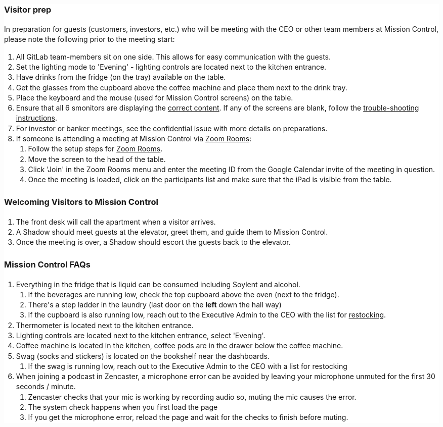 ### Visitor prep

In preparation for guests (customers, investors, etc.) who will be meeting with the CEO or other team members at Mission Control, please note the following prior to the meeting start:

1. All GitLab team-members sit on one side. This allows for easy communication with the guests.
1. Set the lighting mode to 'Evening' - lighting controls are located next to the kitchen entrance.
1. Have drinks from the fridge (on the tray) available on the table.
1. Get the glasses from the cupboard above the coffee machine and place them next to the drink tray.
1. Place the keyboard and the mouse (used for Mission Control screens) on the table.
1. Ensure that all 6 smonitors are displaying the [correct content](https://about.gitlab.com/handbook/ceo/shadow/#mission-control-device-setup). If any of the screens are blank, follow the [trouble-shooting instructions](https://about.gitlab.com/handbook/ceo/shadow/#troubleshooting-the-tv-screens).
1. For investor or banker meetings, see the [confidential issue](https://gitlab.com/gitlab-com/ceo-shadow/tasks/issues/50) with more details on preparations.
1. If someone is attending a meeting at Mission Control via [Zoom Rooms](#zoom-room):
    1. Follow the setup steps for [Zoom Rooms](#zoom-room).
    1. Move the screen to the head of the table.
    1. Click 'Join' in the Zoom Rooms menu and enter the meeting ID from the Google Calendar invite of the meeting in question.
    1. Once the meeting is loaded, click on the participants list and make sure that the iPad is visible from the table.

### Welcoming Visitors to Mission Control

1. The front desk will call the apartment when a visitor arrives.
1. A Shadow should meet guests at the elevator, greet them, and guide them to Mission Control.
1. Once the meeting is over, a Shadow should escort the guests back to the elevator.

### Mission Control FAQs

1. Everything in the fridge that is liquid can be consumed including Soylent and alcohol.
    1. If the beverages are running low, check the top cupboard above the oven (next to the fridge).
    1. There's a step ladder in the laundry (last door on the **left** down the hall way)
    1. If the cupboard is also running low, reach out to the Executive Admin to the CEO with the list for [restocking](#restocking-food-and-drinks).
1. Thermometer is located next to the kitchen entrance.
1. Lighting controls are located next to the kitchen entrance, select 'Evening'.
1. Coffee machine is located in the kitchen, coffee pods are in the drawer below the coffee machine.
1. Swag (socks and stickers) is located on the bookshelf near the dashboards.
    1. If the swag is running low, reach out to the Executive Admin to the CEO with a list for restocking
1. When joining a podcast in Zencaster, a microphone error can be avoided by leaving your microphone unmuted for the first 30 seconds / minute.
    1. Zencaster checks that your mic is working by recording audio so, muting the mic causes the error.
    1. The system check happens when you first load the page
    1. If you get the microphone error, reload the page and wait for the checks to finish before muting.
